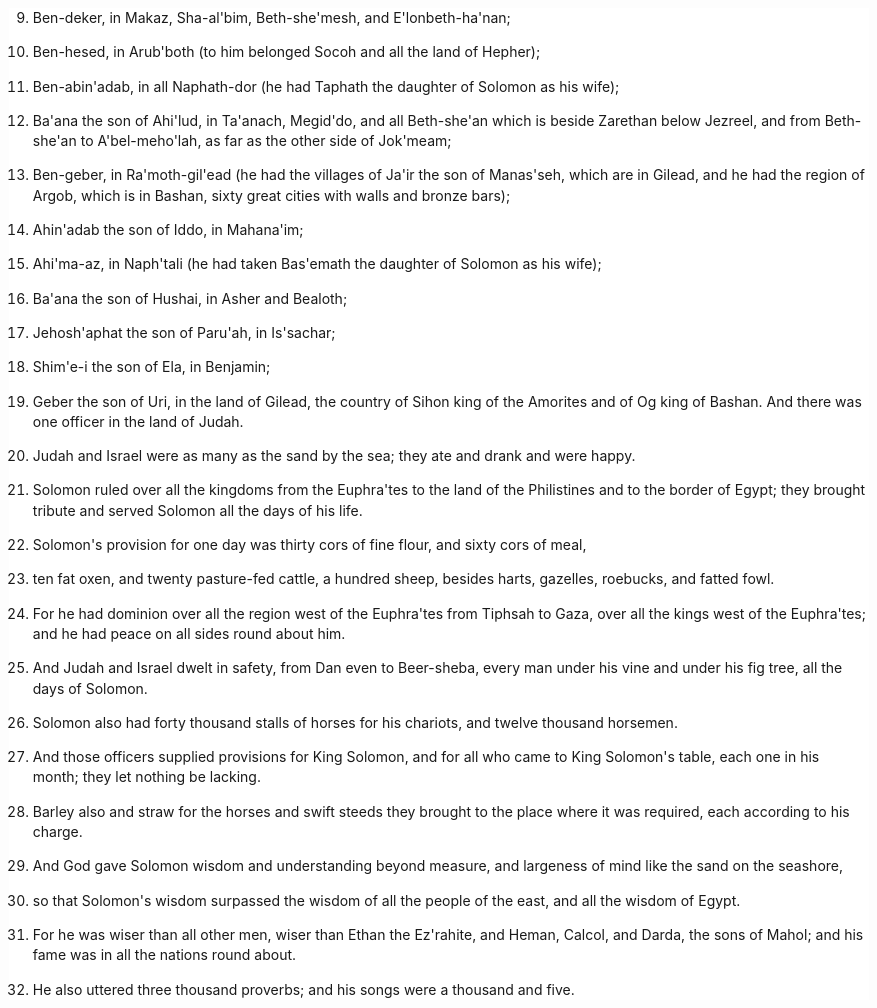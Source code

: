 9. Ben-deker, in Makaz, Sha-al'bim, Beth-she'mesh, and E'lonbeth-ha'nan;

10. Ben-hesed, in Arub'both (to him belonged Socoh and all the land of Hepher);

11. Ben-abin'adab, in all Naphath-dor (he had Taphath the daughter of Solomon as his wife);

12. Ba'ana the son of Ahi'lud, in Ta'anach, Megid'do, and all Beth-she'an which is beside Zarethan below Jezreel, and from Beth-she'an to A'bel-meho'lah, as far as the other side of Jok'meam;

13. Ben-geber, in Ra'moth-gil'ead (he had the villages of Ja'ir the son of Manas'seh, which are in Gilead, and he had the region of Argob, which is in Bashan, sixty great cities with walls and bronze bars);

14. Ahin'adab the son of Iddo, in Mahana'im;

15. Ahi'ma-az, in Naph'tali (he had taken Bas'emath the daughter of Solomon as his wife);

16. Ba'ana the son of Hushai, in Asher and Bealoth;

17. Jehosh'aphat the son of Paru'ah, in Is'sachar;

18. Shim'e-i the son of Ela, in Benjamin;

19. Geber the son of Uri, in the land of Gilead, the country of Sihon king of the Amorites and of Og king of Bashan. And there was one officer in the land of Judah.

20. Judah and Israel were as many as the sand by the sea; they ate and drank and were happy.

21. Solomon ruled over all the kingdoms from the Euphra'tes to the land of the Philistines and to the border of Egypt; they brought tribute and served Solomon all the days of his life.

22. Solomon's provision for one day was thirty cors of fine flour, and sixty cors of meal,

23. ten fat oxen, and twenty pasture-fed cattle, a hundred sheep, besides harts, gazelles, roebucks, and fatted fowl.

24. For he had dominion over all the region west of the Euphra'tes from Tiphsah to Gaza, over all the kings west of the Euphra'tes; and he had peace on all sides round about him.

25. And Judah and Israel dwelt in safety, from Dan even to Beer-sheba, every man under his vine and under his fig tree, all the days of Solomon.

26. Solomon also had forty thousand stalls of horses for his chariots, and twelve thousand horsemen.

27. And those officers supplied provisions for King Solomon, and for all who came to King Solomon's table, each one in his month; they let nothing be lacking.

28. Barley also and straw for the horses and swift steeds they brought to the place where it was required, each according to his charge.

29. And God gave Solomon wisdom and understanding beyond measure, and largeness of mind like the sand on the seashore,

30. so that Solomon's wisdom surpassed the wisdom of all the people of the east, and all the wisdom of Egypt.

31. For he was wiser than all other men, wiser than Ethan the Ez'rahite, and Heman, Calcol, and Darda, the sons of Mahol; and his fame was in all the nations round about.

32. He also uttered three thousand proverbs; and his songs were a thousand and five.
